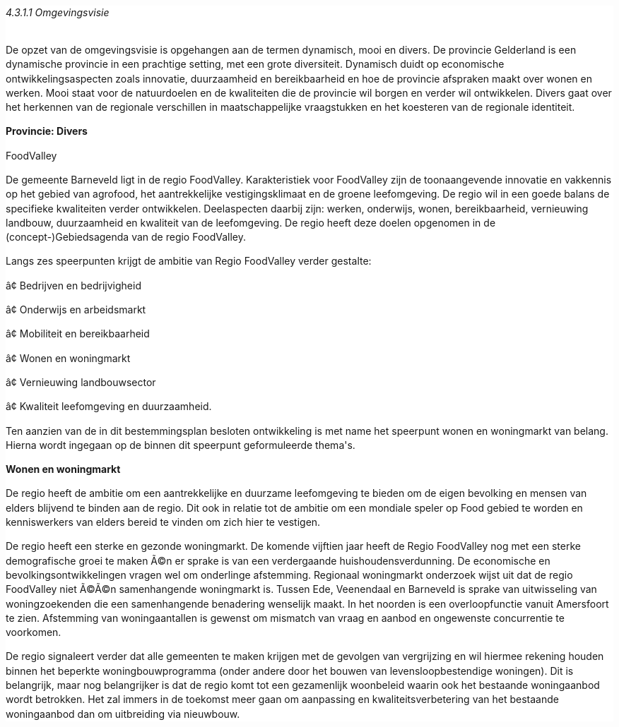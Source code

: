 ###### 4\.3\.1\.1 Omgevingsvisie

De opzet van de omgevingsvisie is opgehangen aan de termen dynamisch, mooi en divers. De provincie Gelderland is een dynamische provincie in een prachtige setting, met een grote diversiteit. Dynamisch duidt op economische ontwikkelingsaspecten zoals innovatie, duurzaamheid en bereikbaarheid en hoe de provincie afspraken maakt over wonen en werken. Mooi staat voor de natuurdoelen en de kwaliteiten die de provincie wil borgen en verder wil ontwikkelen. Divers gaat over het herkennen van de regionale verschillen in maatschappelijke vraagstukken en het koesteren van de regionale identiteit.

**Provincie: Divers**

FoodValley

De gemeente Barneveld ligt in de regio FoodValley. Karakteristiek voor FoodValley zijn de toonaangevende innovatie en vakkennis op het gebied van agrofood, het aantrekkelijke vestigingsklimaat en de groene leefomgeving. De regio wil in een goede balans de specifieke kwaliteiten verder ontwikkelen. Deelaspecten daarbij zijn: werken, onderwijs, wonen, bereikbaarheid, vernieuwing landbouw, duurzaamheid en kwaliteit van de leefomgeving. De regio heeft deze doelen opgenomen in de (concept\-)Gebiedsagenda van de regio FoodValley.

Langs zes speerpunten krijgt de ambitie van Regio FoodValley verder gestalte:

â¢ Bedrijven en bedrijvigheid

â¢ Onderwijs en arbeidsmarkt

â¢ Mobiliteit en bereikbaarheid

â¢ Wonen en woningmarkt

â¢ Vernieuwing landbouwsector

â¢ Kwaliteit leefomgeving en duurzaamheid.

Ten aanzien van de in dit bestemmingsplan besloten ontwikkeling is met name het speerpunt wonen en woningmarkt van belang. Hierna wordt ingegaan op de binnen dit speerpunt geformuleerde thema's.

**Wonen en woningmarkt**

De regio heeft de ambitie om een aantrekkelijke en duurzame leefomgeving te bieden om de eigen bevolking en mensen van elders blijvend te binden aan de regio. Dit ook in relatie tot de ambitie om een mondiale speler op Food gebied te worden en kenniswerkers van elders bereid te vinden om zich hier te vestigen.

De regio heeft een sterke en gezonde woningmarkt. De komende vijftien jaar heeft de Regio FoodValley nog met een sterke demografische groei te maken Ã©n er sprake is van een verdergaande huishoudensverdunning. De economische en bevolkingsontwikkelingen vragen wel om onderlinge afstemming. Regionaal woningmarkt onderzoek wijst uit dat de regio FoodValley niet Ã©Ã©n samenhangende woningmarkt is. Tussen Ede, Veenendaal en Barneveld is sprake van uitwisseling van woningzoekenden die een samenhangende benadering wenselijk maakt. In het noorden is een overloopfunctie vanuit Amersfoort te zien. Afstemming van woningaantallen is gewenst om mismatch van vraag en aanbod en ongewenste concurrentie te voorkomen.

De regio signaleert verder dat alle gemeenten te maken krijgen met de gevolgen van vergrijzing en wil hiermee rekening houden binnen het beperkte woningbouwprogramma (onder andere door het bouwen van levensloopbestendige woningen). Dit is belangrijk, maar nog belangrijker is dat de regio komt tot een gezamenlijk woonbeleid waarin ook het bestaande woningaanbod wordt betrokken. Het zal immers in de toekomst meer gaan om aanpassing en kwaliteitsverbetering van het bestaande woningaanbod dan om uitbreiding via nieuwbouw.

